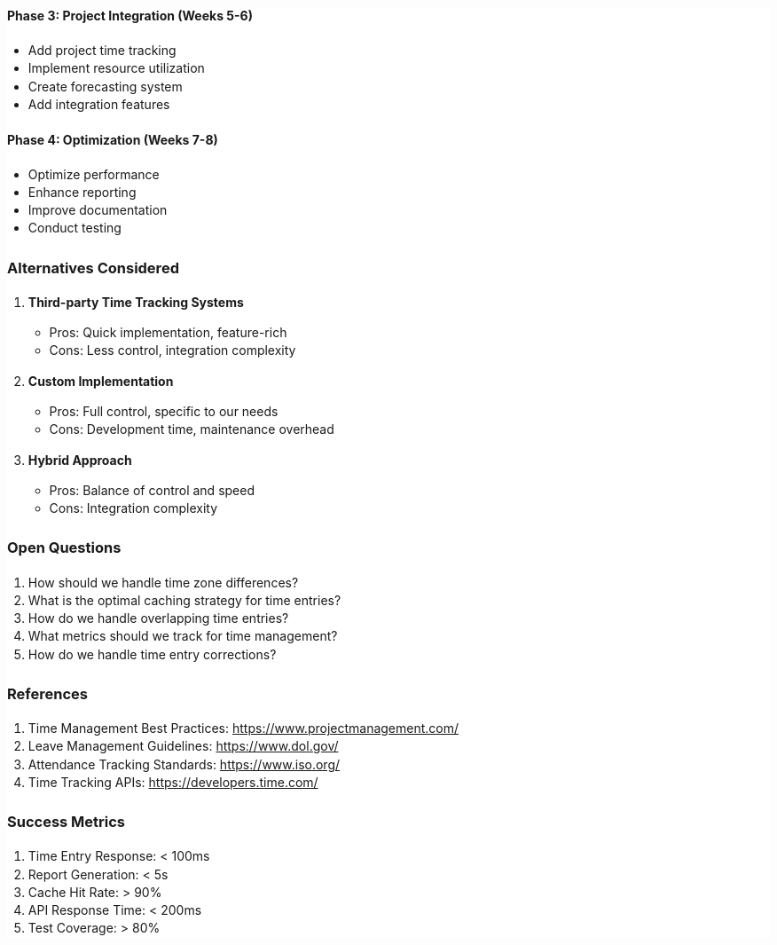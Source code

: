 #### Phase 3: Project Integration (Weeks 5-6)
- Add project time tracking
- Implement resource utilization
- Create forecasting system
- Add integration features

#### Phase 4: Optimization (Weeks 7-8)
- Optimize performance
- Enhance reporting
- Improve documentation
- Conduct testing

### Alternatives Considered

1. **Third-party Time Tracking Systems**
   - Pros: Quick implementation, feature-rich
   - Cons: Less control, integration complexity

2. **Custom Implementation**
   - Pros: Full control, specific to our needs
   - Cons: Development time, maintenance overhead

3. **Hybrid Approach**
   - Pros: Balance of control and speed
   - Cons: Integration complexity

### Open Questions

1. How should we handle time zone differences?
2. What is the optimal caching strategy for time entries?
3. How do we handle overlapping time entries?
4. What metrics should we track for time management?
5. How do we handle time entry corrections?

### References

1. Time Management Best Practices: https://www.projectmanagement.com/
2. Leave Management Guidelines: https://www.dol.gov/
3. Attendance Tracking Standards: https://www.iso.org/
4. Time Tracking APIs: https://developers.time.com/

### Success Metrics

1. Time Entry Response: < 100ms
2. Report Generation: < 5s
3. Cache Hit Rate: > 90%
4. API Response Time: < 200ms
5. Test Coverage: > 80% 